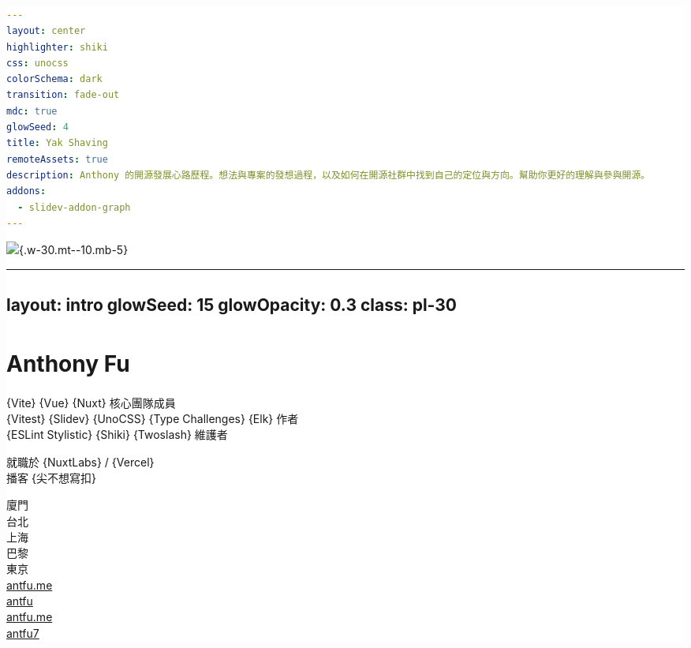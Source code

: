 ```yaml
---
layout: center
highlighter: shiki
css: unocss
colorSchema: dark
transition: fade-out
mdc: true
glowSeed: 4
title: Yak Shaving
remoteAssets: true
description: Anthony 的開源發展心路歷程。想法與專案的發想過程，以及如何在開源社群中找到自己的定位與方向。幫助你更好的理解與參與開源。
addons:
  - slidev-addon-graph
---
```


![](/af-logo-animated.svg){.w-30.mt--10.mb-5}

---
layout: intro
glowSeed: 15
glowOpacity: 0.3
class: pl-30
---

# Anthony Fu

<div class="[&>*]:important-leading-10 opacity-80">

{Vite} {Vue} {Nuxt} 核心團隊成員<br>
{Vitest} {Slidev} {UnoCSS} {Type Challenges} {Elk} 作者<br>
{ESLint Stylistic} {Shiki} {Twoslash} 維護者<br>

<div v-click>

就職於 {NuxtLabs} / {Vercel}<br>
播客 {尖不想寫扣}

</div>

<div flex="~ gap-1" items-center v-click>
廈門 <div i-ri-arrow-right-line /> 台北 <div i-ri-arrow-right-line /> 上海 <div i-ri-arrow-right-line /> 巴黎 <div i-ri-arrow-right-line /> 東京
</div>

</div>

<div my-10 w-min flex="~ gap-1" items-center justify-center v-click>
  <div i-ri-user-3-line op50 ma text-xl />
  <div><a href="https://antfu.me" target="_blank" class="border-none! font-300">antfu.me</a></div>
  <div i-ri-github-line op50 ma text-xl ml4/>
  <div><a href="https://github.com/antfu" target="_blank" class="border-none! font-300">antfu</a></div>
  <div i-ri-bluesky-line op50 ma text-xl ml4/>
  <div><a href="https://bsky.app/antfu.me" target="_blank" class="border-none! font-300">antfu.me</a></div>
  <div i-ri-twitter-x-line op50 ma text-xl ml4/>
  <div><a href="https://twitter.com/antfu7" target="_blank" class="border-none! font-300">antfu7</a></div>
</div>
